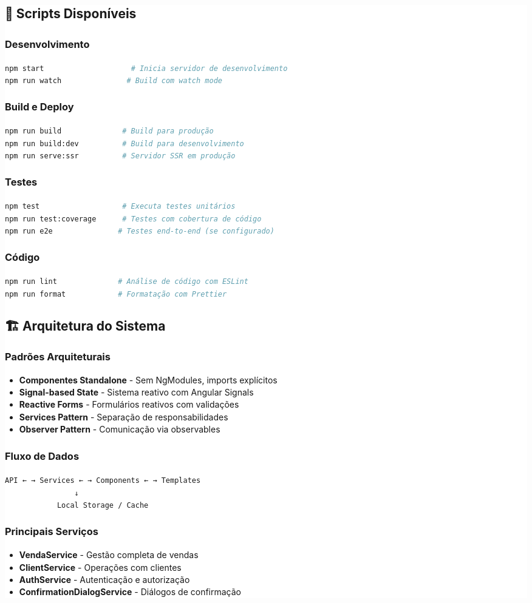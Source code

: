 ## 🔧 Scripts Disponíveis

### **Desenvolvimento**
```bash
npm start                    # Inicia servidor de desenvolvimento
npm run watch               # Build com watch mode
```

### **Build e Deploy**
```bash
npm run build              # Build para produção
npm run build:dev          # Build para desenvolvimento
npm run serve:ssr          # Servidor SSR em produção
```

### **Testes**
```bash
npm test                   # Executa testes unitários
npm run test:coverage      # Testes com cobertura de código
npm run e2e               # Testes end-to-end (se configurado)
```

### **Código**
```bash
npm run lint              # Análise de código com ESLint
npm run format            # Formatação com Prettier
```

## 🏗️ Arquitetura do Sistema

### **Padrões Arquiteturais**
- **Componentes Standalone** - Sem NgModules, imports explícitos
- **Signal-based State** - Sistema reativo com Angular Signals
- **Reactive Forms** - Formulários reativos com validações
- **Services Pattern** - Separação de responsabilidades
- **Observer Pattern** - Comunicação via observables

### **Fluxo de Dados**
```
API ← → Services ← → Components ← → Templates
                ↓
            Local Storage / Cache
```

### **Principais Serviços**
- **VendaService** - Gestão completa de vendas
- **ClientService** - Operações com clientes
- **AuthService** - Autenticação e autorização
- **ConfirmationDialogService** - Diálogos de confirmação
